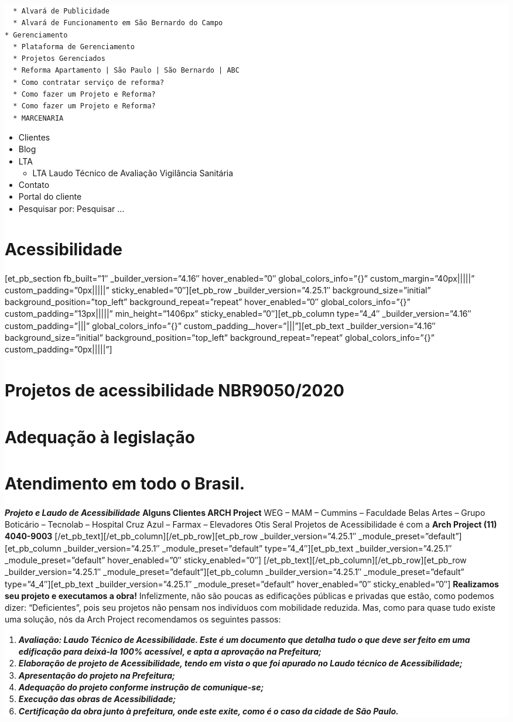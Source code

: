       * Alvará de Publicidade
      * Alvará de Funcionamento em São Bernardo do Campo
    * Gerenciamento 
      * Plataforma de Gerenciamento
      * Projetos Gerenciados
      * Reforma Apartamento | São Paulo | São Bernardo | ABC
      * Como contratar serviço de reforma?
      * Como fazer um Projeto e Reforma?
      * Como fazer um Projeto e Reforma?
      * MARCENARIA
  * Clientes
  * Blog
  * LTA 
    * LTA Laudo Técnico de Avaliação Vigilância Sanitária
  * Contato
  * Portal do cliente
  * Pesquisar por: Pesquisar … 


# Acessibilidade
[et_pb_section fb_built=”1″ _builder_version=”4.16″ hover_enabled=”0″ global_colors_info=”{}” custom_margin=”40px|||||” custom_padding=”0px|||||” sticky_enabled=”0″][et_pb_row _builder_version=”4.25.1″ background_size=”initial” background_position=”top_left” background_repeat=”repeat” hover_enabled=”0″ global_colors_info=”{}” custom_padding=”13px|||||” min_height=”1406px” sticky_enabled=”0″][et_pb_column type=”4_4″ _builder_version=”4.16″ custom_padding=”|||” global_colors_info=”{}” custom_padding__hover=”|||”][et_pb_text _builder_version=”4.16″ background_size=”initial” background_position=”top_left” background_repeat=”repeat” global_colors_info=”{}” custom_padding=”0px|||||”]
# Projetos de acessibilidade NBR9050/2020
# Adequação à legislação
# Atendimento em todo o Brasil. 
_**Projeto e Laudo de Acessibilidade**_
**Alguns Clientes ARCH Project**
WEG – MAM – Cummins – Faculdade Belas Artes – Grupo Boticário – Tecnolab – Hospital Cruz Azul – Farmax – Elevadores Otis Seral
Projetos de Acessibilidade é com a **Arch Project (11) 4040-9003**
[/et_pb_text][/et_pb_column][/et_pb_row][et_pb_row _builder_version=”4.25.1″ _module_preset=”default”][et_pb_column _builder_version=”4.25.1″ _module_preset=”default” type=”4_4″][et_pb_text _builder_version=”4.25.1″ _module_preset=”default” hover_enabled=”0″ sticky_enabled=”0″]
[/et_pb_text][/et_pb_column][/et_pb_row][et_pb_row _builder_version=”4.25.1″ _module_preset=”default”][et_pb_column _builder_version=”4.25.1″ _module_preset=”default” type=”4_4″][et_pb_text _builder_version=”4.25.1″ _module_preset=”default” hover_enabled=”0″ sticky_enabled=”0″]
**Realizamos seu projeto e executamos a obra!**
Infelizmente, não são poucas as edificações públicas e privadas que estão, como podemos dizer: “Deficientes”, pois seu projetos não pensam nos indivíduos com mobilidade reduzida.
Mas, como para quase tudo existe uma solução, nós da Arch Project recomendamos os seguintes passos:
  1. **_Avaliação: Laudo Técnico de Acessibilidade. Este é um documento que detalha tudo o que deve ser feito em uma edificação para deixá-la 100% acessível, e apta a aprovação na Prefeitura;_**
  2. **_Elaboração de projeto de Acessibilidade, tendo em vista o que foi apurado no Laudo técnico de Acessibilidade;_**
  3. **_Apresentação do projeto na Prefeitura;_**
  4. **_Adequação do projeto conforme instrução de comunique-se;_**
  5. **_Execução das obras de Acessibilidade;_**
  6. **_Certificação da obra junto à prefeitura, onde este exite, como é o caso da cidade de São Paulo._**
